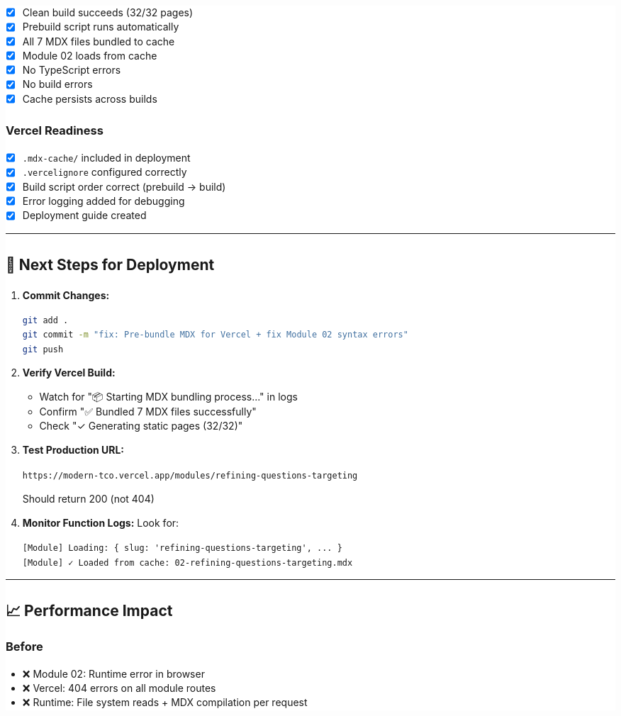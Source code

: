 - [x] Clean build succeeds (32/32 pages)
- [x] Prebuild script runs automatically
- [x] All 7 MDX files bundled to cache
- [x] Module 02 loads from cache
- [x] No TypeScript errors
- [x] No build errors
- [x] Cache persists across builds

### Vercel Readiness

- [x] `.mdx-cache/` included in deployment
- [x] `.vercelignore` configured correctly
- [x] Build script order correct (prebuild → build)
- [x] Error logging added for debugging
- [x] Deployment guide created

---

## 🚀 Next Steps for Deployment

1. **Commit Changes:**

   ```bash
   git add .
   git commit -m "fix: Pre-bundle MDX for Vercel + fix Module 02 syntax errors"
   git push
   ```

2. **Verify Vercel Build:**
   - Watch for "📦 Starting MDX bundling process..." in logs
   - Confirm "✅ Bundled 7 MDX files successfully"
   - Check "✓ Generating static pages (32/32)"

3. **Test Production URL:**

   ```
   https://modern-tco.vercel.app/modules/refining-questions-targeting
   ```

   Should return 200 (not 404)

4. **Monitor Function Logs:**
   Look for:
   ```
   [Module] Loading: { slug: 'refining-questions-targeting', ... }
   [Module] ✓ Loaded from cache: 02-refining-questions-targeting.mdx
   ```

---

## 📈 Performance Impact

### Before

- ❌ Module 02: Runtime error in browser
- ❌ Vercel: 404 errors on all module routes
- ❌ Runtime: File system reads + MDX compilation per request
